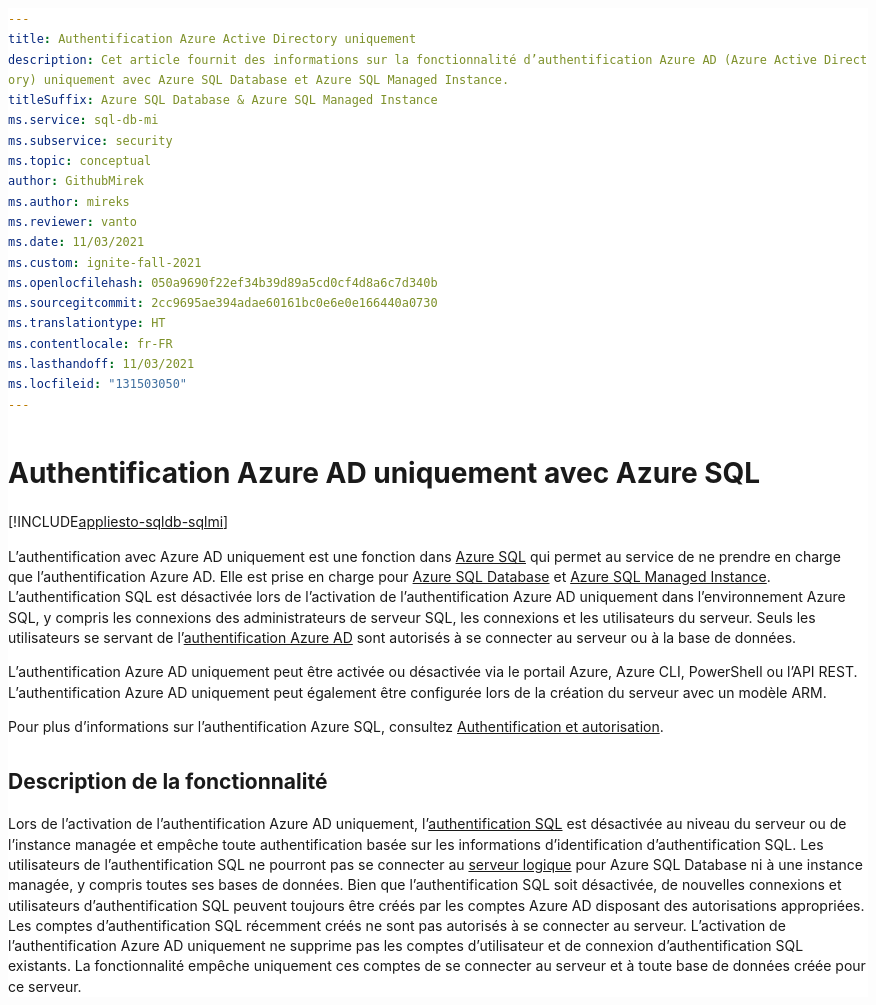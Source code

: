 ```yaml
---
title: Authentification Azure Active Directory uniquement
description: Cet article fournit des informations sur la fonctionnalité d’authentification Azure AD (Azure Active Directory) uniquement avec Azure SQL Database et Azure SQL Managed Instance.
titleSuffix: Azure SQL Database & Azure SQL Managed Instance
ms.service: sql-db-mi
ms.subservice: security
ms.topic: conceptual
author: GithubMirek
ms.author: mireks
ms.reviewer: vanto
ms.date: 11/03/2021
ms.custom: ignite-fall-2021
ms.openlocfilehash: 050a9690f22ef34b39d89a5cd0cf4d8a6c7d340b
ms.sourcegitcommit: 2cc9695ae394adae60161bc0e6e0e166440a0730
ms.translationtype: HT
ms.contentlocale: fr-FR
ms.lasthandoff: 11/03/2021
ms.locfileid: "131503050"
---
```

# <a name="azure-ad-only-authentication-with-azure-sql"></a>Authentification Azure AD uniquement avec Azure SQL

[!INCLUDE[appliesto-sqldb-sqlmi](../includes/appliesto-sqldb-sqlmi.md)]

L’authentification avec Azure AD uniquement est une fonction dans [Azure SQL](../azure-sql-iaas-vs-paas-what-is-overview.md) qui permet au service de ne prendre en charge que l’authentification Azure AD. Elle est prise en charge pour [Azure SQL Database](sql-database-paas-overview.md) et [Azure SQL Managed Instance](../managed-instance/sql-managed-instance-paas-overview.md). L’authentification SQL est désactivée lors de l’activation de l’authentification Azure AD uniquement dans l’environnement Azure SQL, y compris les connexions des administrateurs de serveur SQL, les connexions et les utilisateurs du serveur. Seuls les utilisateurs se servant de l’[authentification Azure AD](authentication-aad-overview.md) sont autorisés à se connecter au serveur ou à la base de données.

L’authentification Azure AD uniquement peut être activée ou désactivée via le portail Azure, Azure CLI, PowerShell ou l’API REST. L’authentification Azure AD uniquement peut également être configurée lors de la création du serveur avec un modèle ARM.

Pour plus d’informations sur l’authentification Azure SQL, consultez [Authentification et autorisation](logins-create-manage.md#authentication-and-authorization).

## <a name="feature-description"></a>Description de la fonctionnalité

Lors de l’activation de l’authentification Azure AD uniquement, l’[authentification SQL](logins-create-manage.md#authentication-and-authorization) est désactivée au niveau du serveur ou de l’instance managée et empêche toute authentification basée sur les informations d’identification d’authentification SQL. Les utilisateurs de l’authentification SQL ne pourront pas se connecter au [serveur logique](logical-servers.md) pour Azure SQL Database ni à une instance managée, y compris toutes ses bases de données. Bien que l’authentification SQL soit désactivée, de nouvelles connexions et utilisateurs d’authentification SQL peuvent toujours être créés par les comptes Azure AD disposant des autorisations appropriées. Les comptes d’authentification SQL récemment créés ne sont pas autorisés à se connecter au serveur. L’activation de l’authentification Azure AD uniquement ne supprime pas les comptes d’utilisateur et de connexion d’authentification SQL existants. La fonctionnalité empêche uniquement ces comptes de se connecter au serveur et à toute base de données créée pour ce serveur.
